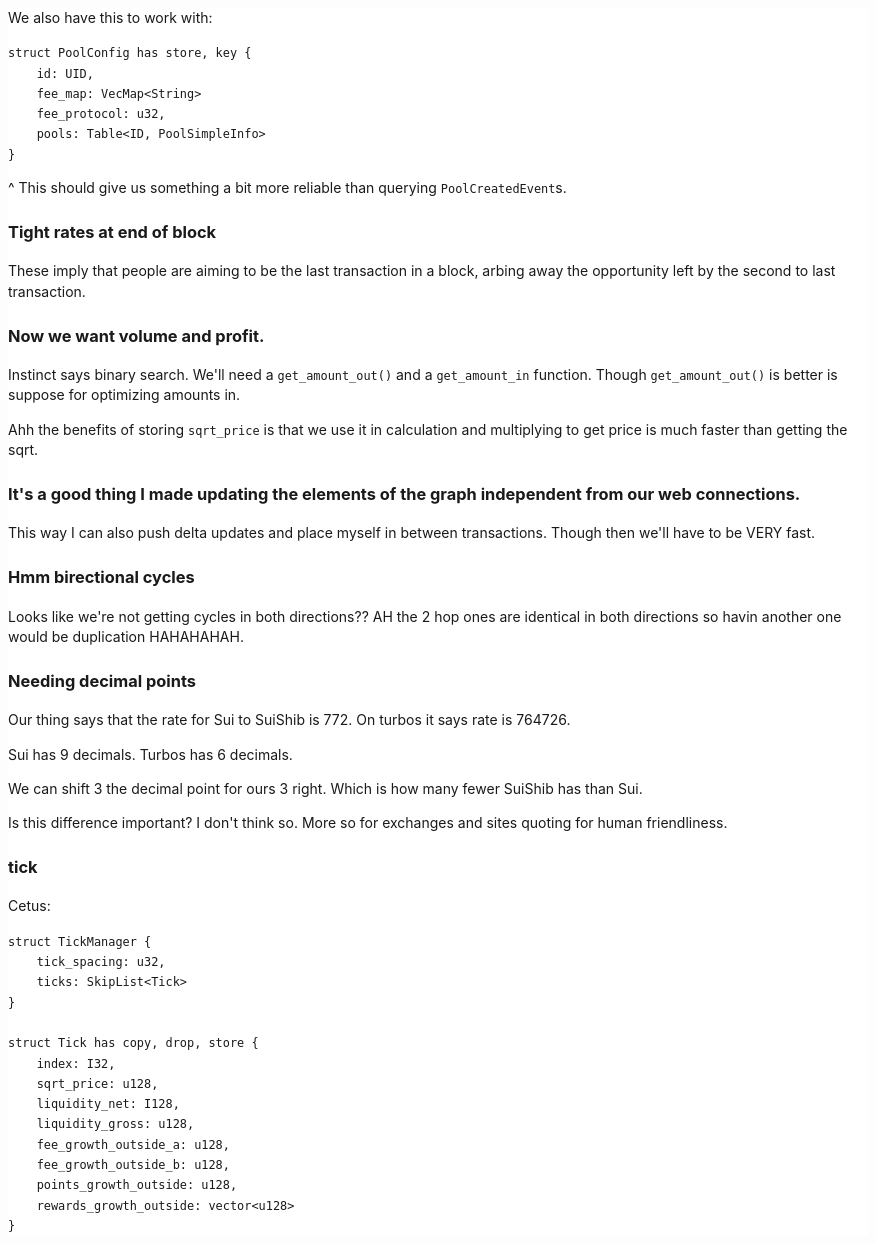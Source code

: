 We also have this to work with:
```
struct PoolConfig has store, key {
	id: UID,
	fee_map: VecMap<String>
	fee_protocol: u32,
	pools: Table<ID, PoolSimpleInfo>
}
```
^ This should give us something a bit more reliable than querying `PoolCreatedEvent`s.

### Tight rates at end of block
These imply that people are aiming to be the last transaction in a block, arbing away the opportunity left by the second to last transaction.

### Now we want volume and profit.
Instinct says binary search.
We'll need a `get_amount_out()` and a `get_amount_in` function.
Though `get_amount_out()` is better is suppose for optimizing amounts in.

Ahh the benefits of storing `sqrt_price` is that we use it in calculation and multiplying to get price is much faster than getting the sqrt.

### It's a good thing I made updating the elements of the graph independent from our web connections.
This way I can also push delta updates and place myself in between transactions. Though then we'll have to be VERY fast.

### Hmm birectional cycles
Looks like we're not getting cycles in both directions??
AH the 2 hop ones are identical in both directions so havin another one would be duplication HAHAHAHAH.

### Needing decimal points
Our thing says that the rate for Sui to SuiShib is 772.
On turbos it says rate is 764726.

Sui has 9 decimals.
Turbos has 6 decimals.

We can shift 3 the decimal point for ours 3 right. Which is how many fewer SuiShib has than Sui.

Is this difference important? I don't think so. More so for exchanges and sites quoting for human friendliness.

### tick
Cetus:
```
struct TickManager {
	tick_spacing: u32,
	ticks: SkipList<Tick>
}

struct Tick has copy, drop, store {
	index: I32,
	sqrt_price: u128,
	liquidity_net: I128,
	liquidity_gross: u128,
	fee_growth_outside_a: u128,
	fee_growth_outside_b: u128,
	points_growth_outside: u128,
	rewards_growth_outside: vector<u128>
}
```
